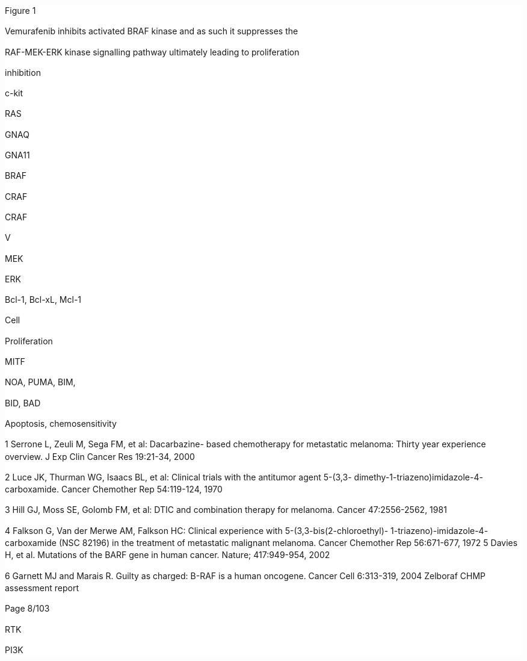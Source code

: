 Figure 1

Vemurafenib inhibits activated BRAF kinase and as such it suppresses the

RAF-MEK-ERK kinase signalling pathway ultimately leading to proliferation

inhibition

c-kit

RAS

GNAQ

GNA11

BRAF

CRAF

CRAF

V

MEK

ERK

Bcl-1, Bcl-xL, Mcl-1

Cell

Proliferation

MITF

NOA, PUMA, BIM,

BID, BAD

Apoptosis, chemosensitivity

1 Serrone L, Zeuli M, Sega FM, et al: Dacarbazine- based chemotherapy for metastatic melanoma: Thirty year experience overview. J Exp Clin Cancer Res 19:21-34, 2000

2 Luce JK, Thurman WG, Isaacs BL, et al: Clinical trials with the antitumor agent 5-(3,3- dimethy-1-triazeno)imidazole-4- carboxamide. Cancer Chemother Rep 54:119-124, 1970

3 Hill GJ, Moss SE, Golomb FM, et al: DTIC and combination therapy for melanoma. Cancer 47:2556-2562, 1981

4 Falkson G, Van der Merwe AM, Falkson HC: Clinical experience with 5-(3,3-bis(2-chloroethyl)- 1-triazeno)-imidazole-4- carboxamide (NSC 82196) in the treatment of metastatic malignant melanoma. Cancer Chemother Rep 56:671-677, 1972 5 Davies H, et al. Mutations of the BARF gene in human cancer. Nature; 417:949-954, 2002

6 Garnett MJ and Marais R. Guilty as charged: B-RAF is a human oncogene. Cancer Cell 6:313-319, 2004 Zelboraf CHMP assessment report

Page 8/103

RTK

PI3K
